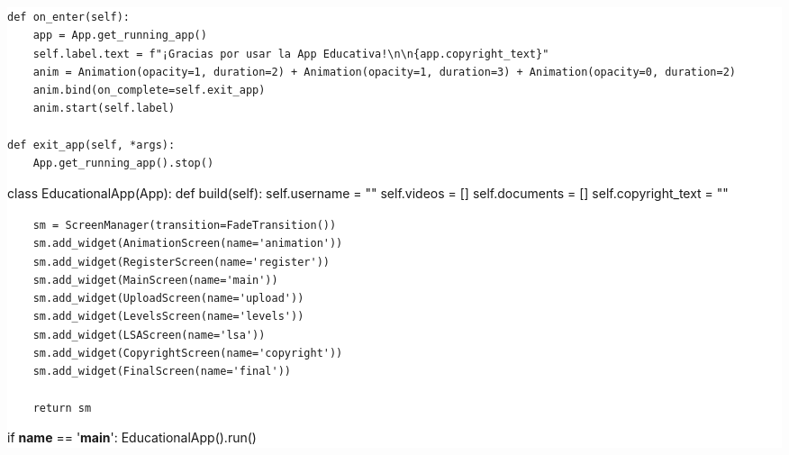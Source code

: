     def on_enter(self):
        app = App.get_running_app()
        self.label.text = f"¡Gracias por usar la App Educativa!\n\n{app.copyright_text}"
        anim = Animation(opacity=1, duration=2) + Animation(opacity=1, duration=3) + Animation(opacity=0, duration=2)
        anim.bind(on_complete=self.exit_app)
        anim.start(self.label)

    def exit_app(self, *args):
        App.get_running_app().stop()

class EducationalApp(App):
    def build(self):
        self.username = ""
        self.videos = []
        self.documents = []
        self.copyright_text = ""
        
        sm = ScreenManager(transition=FadeTransition())
        sm.add_widget(AnimationScreen(name='animation'))
        sm.add_widget(RegisterScreen(name='register'))
        sm.add_widget(MainScreen(name='main'))
        sm.add_widget(UploadScreen(name='upload'))
        sm.add_widget(LevelsScreen(name='levels'))
        sm.add_widget(LSAScreen(name='lsa'))
        sm.add_widget(CopyrightScreen(name='copyright'))
        sm.add_widget(FinalScreen(name='final'))
        
        return sm

if __name__ == '__main__':
    EducationalApp().run() 
